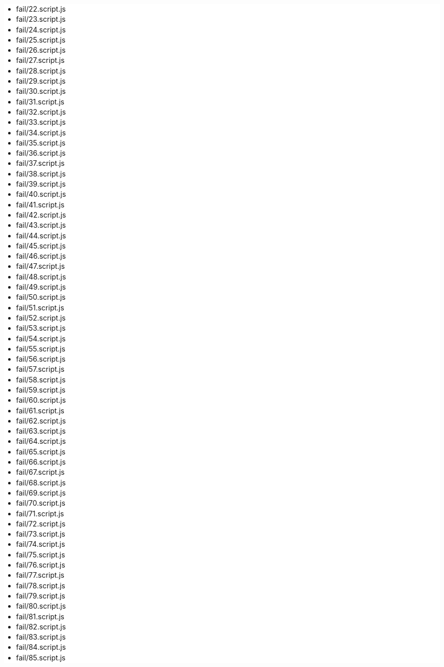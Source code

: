 * fail/22.script.js
* fail/23.script.js
* fail/24.script.js
* fail/25.script.js
* fail/26.script.js
* fail/27.script.js
* fail/28.script.js
* fail/29.script.js
* fail/30.script.js
* fail/31.script.js
* fail/32.script.js
* fail/33.script.js
* fail/34.script.js
* fail/35.script.js
* fail/36.script.js
* fail/37.script.js
* fail/38.script.js
* fail/39.script.js
* fail/40.script.js
* fail/41.script.js
* fail/42.script.js
* fail/43.script.js
* fail/44.script.js
* fail/45.script.js
* fail/46.script.js
* fail/47.script.js
* fail/48.script.js
* fail/49.script.js
* fail/50.script.js
* fail/51.script.js
* fail/52.script.js
* fail/53.script.js
* fail/54.script.js
* fail/55.script.js
* fail/56.script.js
* fail/57.script.js
* fail/58.script.js
* fail/59.script.js
* fail/60.script.js
* fail/61.script.js
* fail/62.script.js
* fail/63.script.js
* fail/64.script.js
* fail/65.script.js
* fail/66.script.js
* fail/67.script.js
* fail/68.script.js
* fail/69.script.js
* fail/70.script.js
* fail/71.script.js
* fail/72.script.js
* fail/73.script.js
* fail/74.script.js
* fail/75.script.js
* fail/76.script.js
* fail/77.script.js
* fail/78.script.js
* fail/79.script.js
* fail/80.script.js
* fail/81.script.js
* fail/82.script.js
* fail/83.script.js
* fail/84.script.js
* fail/85.script.js